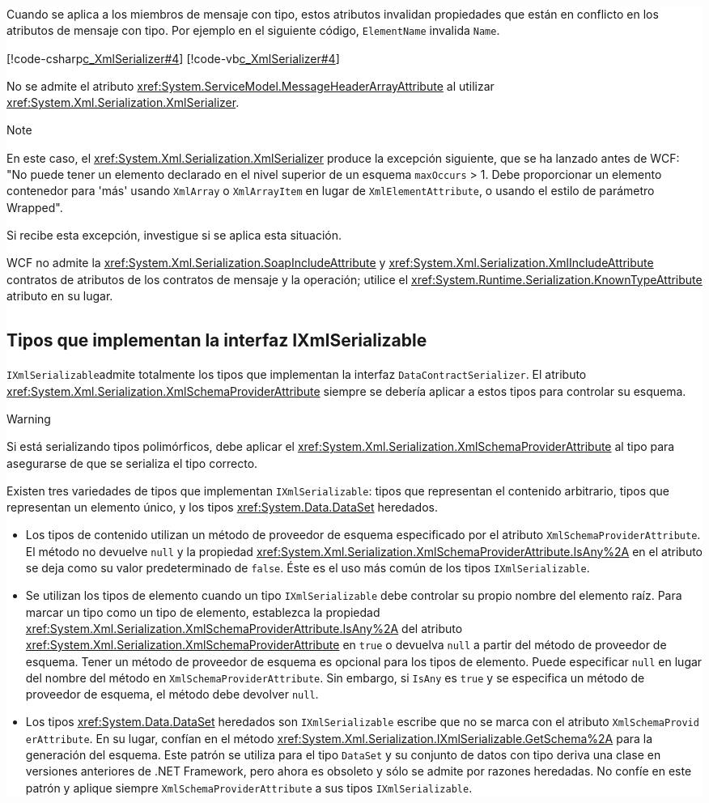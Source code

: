  Cuando se aplica a los miembros de mensaje con tipo, estos atributos invalidan propiedades que están en conflicto en los atributos de mensaje con tipo. Por ejemplo en el siguiente código, `ElementName` invalida `Name`.  
  
 [!code-csharp[c_XmlSerializer#4](../../../../samples/snippets/csharp/VS_Snippets_CFX/c_xmlserializer/cs/source.cs#4)]
 [!code-vb[c_XmlSerializer#4](../../../../samples/snippets/visualbasic/VS_Snippets_CFX/c_xmlserializer/vb/source.vb#4)]  
  
 No se admite el atributo <xref:System.ServiceModel.MessageHeaderArrayAttribute> al utilizar <xref:System.Xml.Serialization.XmlSerializer>.  
  
> [!NOTE]
>  En este caso, el <xref:System.Xml.Serialization.XmlSerializer> produce la excepción siguiente, que se ha lanzado antes de WCF: "No puede tener un elemento declarado en el nivel superior de un esquema `maxOccurs` > 1. Debe proporcionar un elemento contenedor para 'más' usando `XmlArray` o `XmlArrayItem` en lugar de `XmlElementAttribute`, o usando el estilo de parámetro Wrapped".  
>   
>  Si recibe esta excepción, investigue si se aplica esta situación.  
  
 WCF no admite la <xref:System.Xml.Serialization.SoapIncludeAttribute> y <xref:System.Xml.Serialization.XmlIncludeAttribute> contratos de atributos de los contratos de mensaje y la operación; utilice el <xref:System.Runtime.Serialization.KnownTypeAttribute> atributo en su lugar.  
  
## <a name="types-that-implement-the-ixmlserializable-interface"></a>Tipos que implementan la interfaz IXmlSerializable  
 `IXmlSerializable`admite totalmente los tipos que implementan la interfaz `DataContractSerializer`. El atributo <xref:System.Xml.Serialization.XmlSchemaProviderAttribute> siempre se debería aplicar a estos tipos para controlar su esquema.  
  
> [!WARNING]
>  Si está serializando tipos polimórficos, debe aplicar el <xref:System.Xml.Serialization.XmlSchemaProviderAttribute> al tipo para asegurarse de que se serializa el tipo correcto.  
  
 Existen tres variedades de tipos que implementan `IXmlSerializable`: tipos que representan el contenido arbitrario, tipos que representan un elemento único, y los tipos <xref:System.Data.DataSet> heredados.  
  
- Los tipos de contenido utilizan un método de proveedor de esquema especificado por el atributo `XmlSchemaProviderAttribute`. El método no devuelve `null` y la propiedad <xref:System.Xml.Serialization.XmlSchemaProviderAttribute.IsAny%2A> en el atributo se deja como su valor predeterminado de `false`. Éste es el uso más común de los tipos `IXmlSerializable`.  
  
- Se utilizan los tipos de elemento cuando un tipo `IXmlSerializable` debe controlar su propio nombre del elemento raíz. Para marcar un tipo como un tipo de elemento, establezca la propiedad <xref:System.Xml.Serialization.XmlSchemaProviderAttribute.IsAny%2A> del atributo <xref:System.Xml.Serialization.XmlSchemaProviderAttribute> en `true` o devuelva `null` a partir del método de proveedor de esquema. Tener un método de proveedor de esquema es opcional para los tipos de elemento. Puede especificar `null` en lugar del nombre del método en `XmlSchemaProviderAttribute`. Sin embargo, si `IsAny` es `true` y se especifica un método de proveedor de esquema, el método debe devolver `null`.  
  
- Los tipos <xref:System.Data.DataSet> heredados son `IXmlSerializable` escribe que no se marca con el atributo `XmlSchemaProviderAttribute`. En su lugar, confían en el método <xref:System.Xml.Serialization.IXmlSerializable.GetSchema%2A> para la generación del esquema. Este patrón se utiliza para el tipo `DataSet` y su conjunto de datos con tipo deriva una clase en versiones anteriores de .NET Framework, pero ahora es obsoleto y sólo se admite por razones heredadas. No confíe en este patrón y aplique siempre `XmlSchemaProviderAttribute` a sus tipos `IXmlSerializable`.  
  